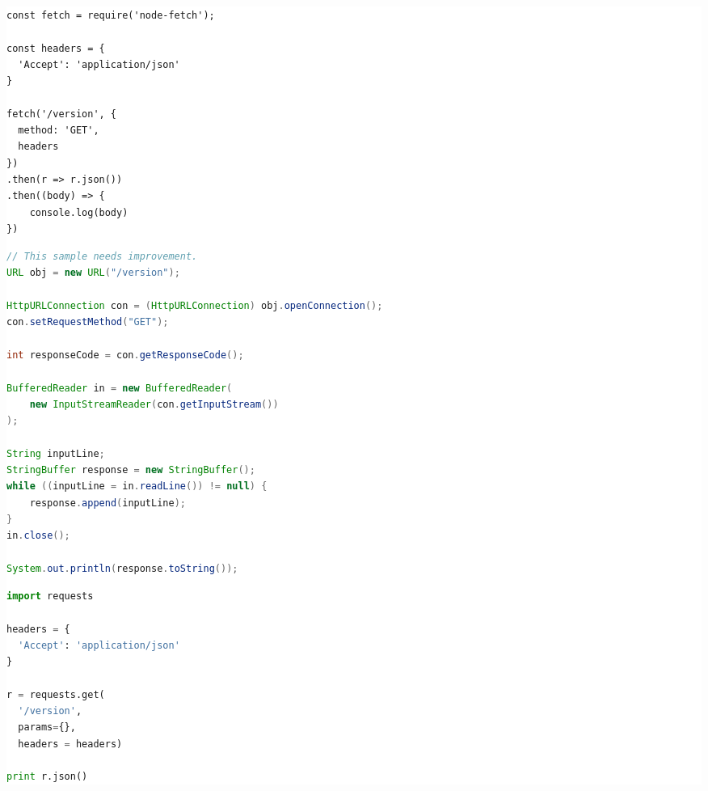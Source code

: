 </div>
<div class="tab-pane" role="tabpanel"  id="tab-getVersion-node">

```nodejs
const fetch = require('node-fetch');

const headers = {
  'Accept': 'application/json'
}

fetch('/version', {
  method: 'GET',
  headers
})
.then(r => r.json())
.then((body) => {
    console.log(body)
})
```

</div>
<div class="tab-pane" role="tabpanel"  id="tab-getVersion-java">

```java
// This sample needs improvement.
URL obj = new URL("/version");

HttpURLConnection con = (HttpURLConnection) obj.openConnection();
con.setRequestMethod("GET");

int responseCode = con.getResponseCode();

BufferedReader in = new BufferedReader(
    new InputStreamReader(con.getInputStream())
);

String inputLine;
StringBuffer response = new StringBuffer();
while ((inputLine = in.readLine()) != null) {
    response.append(inputLine);
}
in.close();

System.out.println(response.toString());
```

</div>
<div class="tab-pane" role="tabpanel"  id="tab-getVersion-python">

```python
import requests

headers = {
  'Accept': 'application/json'
}

r = requests.get(
  '/version',
  params={},
  headers = headers)

print r.json()
```
